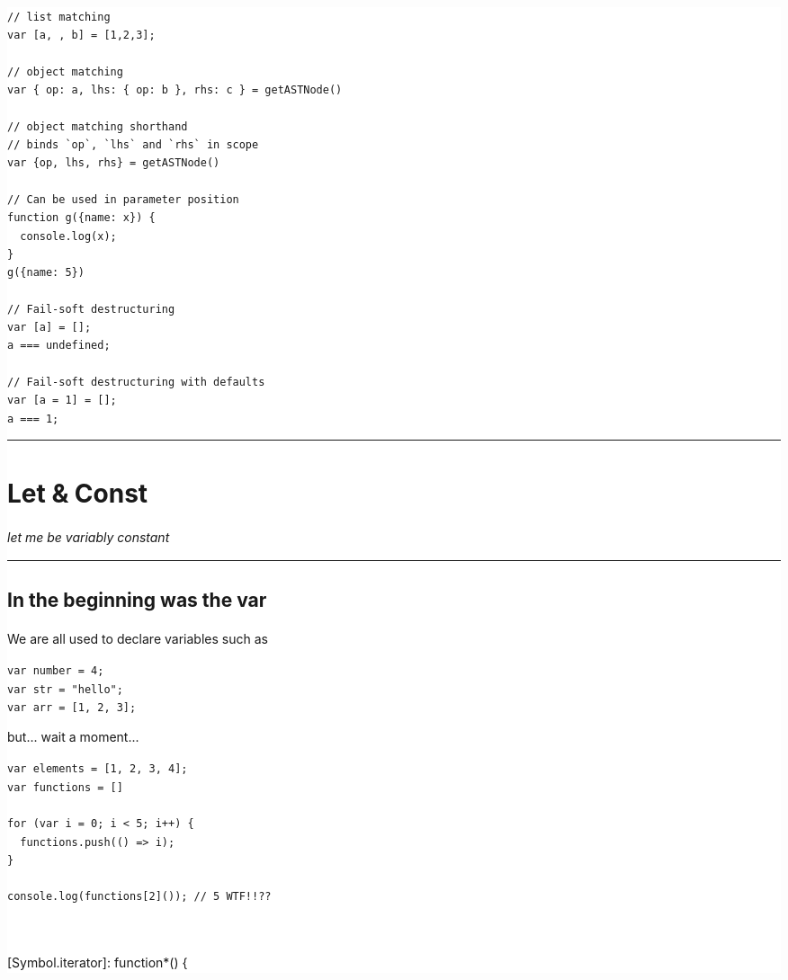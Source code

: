 ```
// list matching
var [a, , b] = [1,2,3];

// object matching
var { op: a, lhs: { op: b }, rhs: c } = getASTNode()

// object matching shorthand
// binds `op`, `lhs` and `rhs` in scope
var {op, lhs, rhs} = getASTNode()

// Can be used in parameter position
function g({name: x}) {
  console.log(x);
}
g({name: 5})

// Fail-soft destructuring
var [a] = [];
a === undefined;

// Fail-soft destructuring with defaults
var [a = 1] = [];
a === 1;
```


---


# Let & Const

*let me be variably constant*

----


## In the beginning was the var

We are all used to declare variables such as

```
var number = 4;
var str = "hello";
var arr = [1, 2, 3];
```

but... wait a moment...

```
var elements = [1, 2, 3, 4];
var functions = []

for (var i = 0; i < 5; i++) {
  functions.push(() => i);
}

console.log(functions[2]()); // 5 WTF!!??

 
```


  [Symbol.iterator]: function*() {